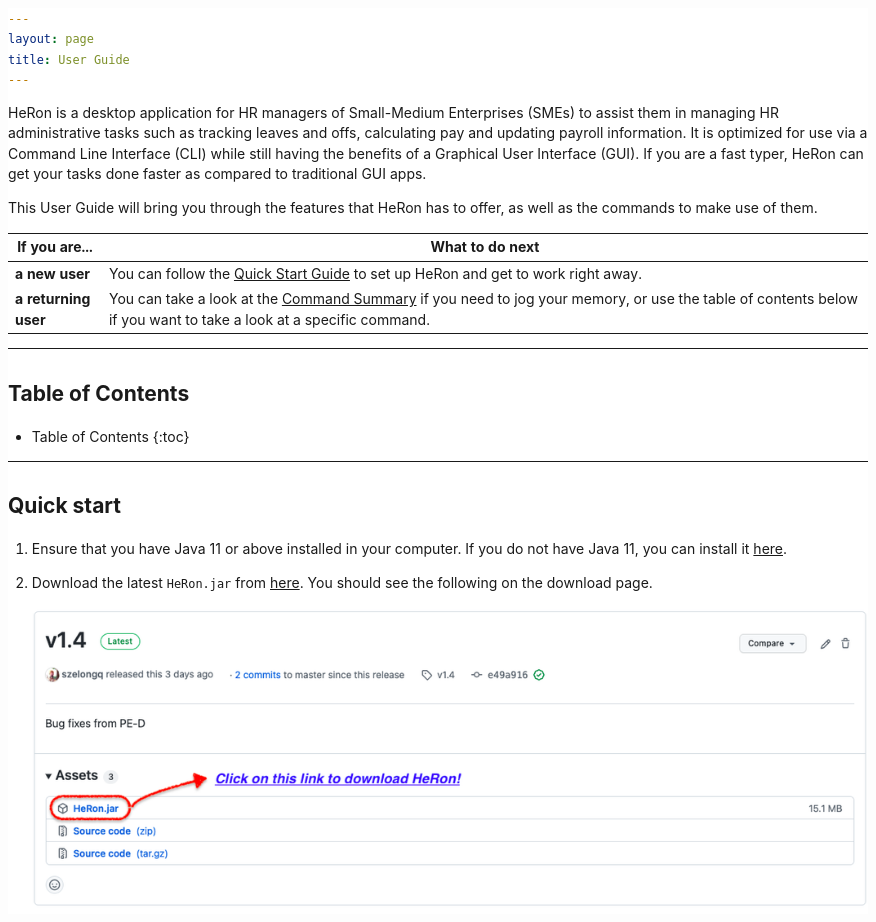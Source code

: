 ```yaml
---
layout: page
title: User Guide
---
```


HeRon is a desktop application for HR managers of Small-Medium Enterprises (SMEs) to assist them in managing HR administrative tasks such as tracking leaves and offs, calculating pay and updating payroll information. It is optimized for use via a Command Line Interface (CLI) while still having the benefits of a Graphical User Interface (GUI). If you are a fast typer, HeRon can get your tasks done faster as compared to traditional GUI apps.

This User Guide will bring you through the features that HeRon has to offer, as well as the commands to make use of them.

If you are... | What to do next
--------|------------------
**a new user** | You can follow the [Quick Start Guide](#quick-start) to set up HeRon and get to work right away.
**a returning user** | You can take a look at the [Command Summary](#command-summary) if you need to jog your memory, or use the table of contents below if you want to take a look at a specific command.

--------------------------------------------------------------------------------------------------------------------

<div style="page-break-after: always;"></div>

<h2>Table of Contents</h2>

* Table of Contents
{:toc}

--------------------------------------------------------------------------------------------------------------------

<div style="page-break-after: always;"></div>

## Quick start

1. Ensure that you have Java 11 or above installed in your computer. If you do not have Java 11, you can install it [here](https://www.oracle.com/java/technologies/downloads/).

2. Download the latest `HeRon.jar` from [here](https://github.com/AY2122S1-CS2103T-F11-3/tp/releases). You should see the following on the download page. <br>

   ![Screenshot of download page](images/user-guide/downloadHeRon.png)

